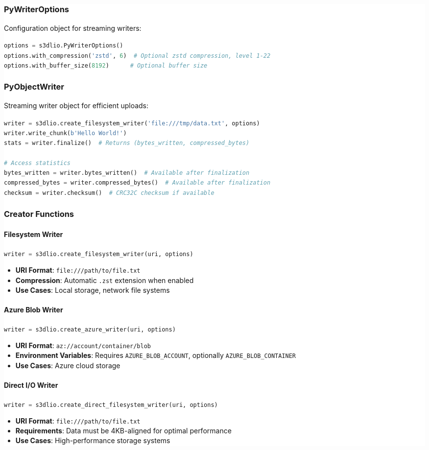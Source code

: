 ### PyWriterOptions

Configuration object for streaming writers:

```python
options = s3dlio.PyWriterOptions()
options.with_compression('zstd', 6)  # Optional zstd compression, level 1-22
options.with_buffer_size(8192)      # Optional buffer size
```

### PyObjectWriter

Streaming writer object for efficient uploads:

```python
writer = s3dlio.create_filesystem_writer('file:///tmp/data.txt', options)
writer.write_chunk(b'Hello World!')
stats = writer.finalize()  # Returns (bytes_written, compressed_bytes)

# Access statistics
bytes_written = writer.bytes_written()  # Available after finalization
compressed_bytes = writer.compressed_bytes()  # Available after finalization
checksum = writer.checksum()  # CRC32C checksum if available
```

### Creator Functions

#### Filesystem Writer

```python
writer = s3dlio.create_filesystem_writer(uri, options)
```

- **URI Format**: `file:///path/to/file.txt`
- **Compression**: Automatic `.zst` extension when enabled
- **Use Cases**: Local storage, network file systems

#### Azure Blob Writer

```python
writer = s3dlio.create_azure_writer(uri, options)
```

- **URI Format**: `az://account/container/blob`
- **Environment Variables**: Requires `AZURE_BLOB_ACCOUNT`, optionally `AZURE_BLOB_CONTAINER`
- **Use Cases**: Azure cloud storage

#### Direct I/O Writer

```python
writer = s3dlio.create_direct_filesystem_writer(uri, options)
```

- **URI Format**: `file:///path/to/file.txt`
- **Requirements**: Data must be 4KB-aligned for optimal performance
- **Use Cases**: High-performance storage systems
